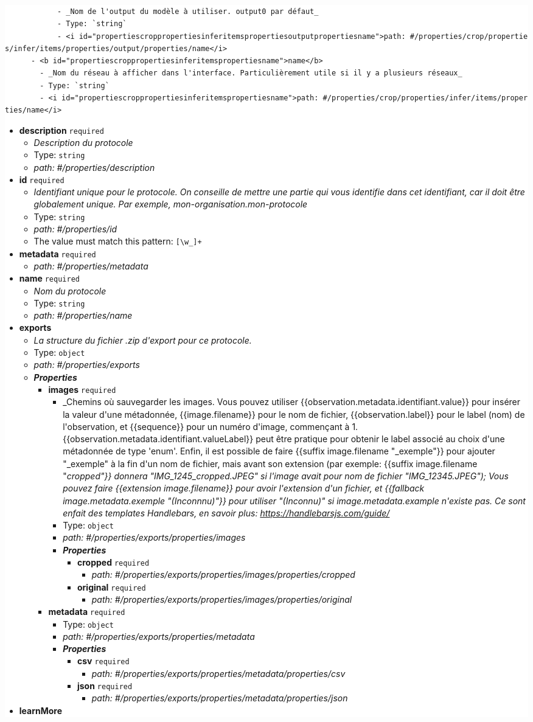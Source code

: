                 - _Nom de l'output du modèle à utiliser. output0 par défaut_
                - Type: `string`
                - <i id="propertiescroppropertiesinferitemspropertiesoutputpropertiesname">path: #/properties/crop/properties/infer/items/properties/output/properties/name</i>
          - <b id="propertiescroppropertiesinferitemspropertiesname">name</b>
            - _Nom du réseau à afficher dans l'interface. Particulièrement utile si il y a plusieurs réseaux_
            - Type: `string`
            - <i id="propertiescroppropertiesinferitemspropertiesname">path: #/properties/crop/properties/infer/items/properties/name</i>

- <b id="propertiesdescription">description</b> `required`
  - _Description du protocole_
  - Type: `string`
  - <i id="propertiesdescription">path: #/properties/description</i>
- <b id="propertiesid">id</b> `required`
  - _Identifiant unique pour le protocole. On conseille de mettre une partie qui vous identifie dans cet identifiant, car il doit être globalement unique. Par exemple, mon-organisation.mon-protocole_
  - Type: `string`
  - <i id="propertiesid">path: #/properties/id</i>
  - The value must match this pattern: `[\w_]+`
- <b id="propertiesmetadata">metadata</b> `required`
  - <i id="propertiesmetadata">path: #/properties/metadata</i>
- <b id="propertiesname">name</b> `required`
  - _Nom du protocole_
  - Type: `string`
  - <i id="propertiesname">path: #/properties/name</i>
- <b id="propertiesexports">exports</b>
  - _La structure du fichier .zip d'export pour ce protocole._
  - Type: `object`
  - <i id="propertiesexports">path: #/properties/exports</i>
  - **_Properties_**
    - <b id="propertiesexportspropertiesimages">images</b> `required`
      - _Chemins où sauvegarder les images. Vous pouvez utiliser {{observation.metadata.identifiant.value}} pour insérer la valeur d'une métadonnée, {{image.filename}} pour le nom de fichier, {{observation.label}} pour le label (nom) de l'observation, et {{sequence}} pour un numéro d'image, commençant à 1. {{observation.metadata.identifiant.valueLabel}} peut être pratique pour obtenir le label associé au choix d'une métadonnée de type 'enum'. Enfin, il est possible de faire {{suffix image.filename "_exemple"}} pour ajouter "\_exemple" à la fin d'un nom de fichier, mais avant son extension (par exemple: {{suffix image.filename "_cropped"}} donnera "IMG_1245_cropped.JPEG" si l'image avait pour nom de fichier "IMG_12345.JPEG"); Vous pouvez faire {{extension image.filename}} pour avoir l'extension d'un fichier, et {{fallback image.metadata.exemple "(Inconnnu)"}} pour utiliser "(Inconnu)" si image.metadata.example n'existe pas. Ce sont enfait des templates Handlebars, en savoir plus: https://handlebarsjs.com/guide/_
      - Type: `object`
      - <i id="propertiesexportspropertiesimages">path: #/properties/exports/properties/images</i>
      - **_Properties_**
        - <b id="propertiesexportspropertiesimagespropertiescropped">cropped</b> `required`
          - <i id="propertiesexportspropertiesimagespropertiescropped">path: #/properties/exports/properties/images/properties/cropped</i>
        - <b id="propertiesexportspropertiesimagespropertiesoriginal">original</b> `required`
          - <i id="propertiesexportspropertiesimagespropertiesoriginal">path: #/properties/exports/properties/images/properties/original</i>
    - <b id="propertiesexportspropertiesmetadata">metadata</b> `required`
      - Type: `object`
      - <i id="propertiesexportspropertiesmetadata">path: #/properties/exports/properties/metadata</i>
      - **_Properties_**
        - <b id="propertiesexportspropertiesmetadatapropertiescsv">csv</b> `required`
          - <i id="propertiesexportspropertiesmetadatapropertiescsv">path: #/properties/exports/properties/metadata/properties/csv</i>
        - <b id="propertiesexportspropertiesmetadatapropertiesjson">json</b> `required`
          - <i id="propertiesexportspropertiesmetadatapropertiesjson">path: #/properties/exports/properties/metadata/properties/json</i>
- <b id="propertieslearnmore">learnMore</b>